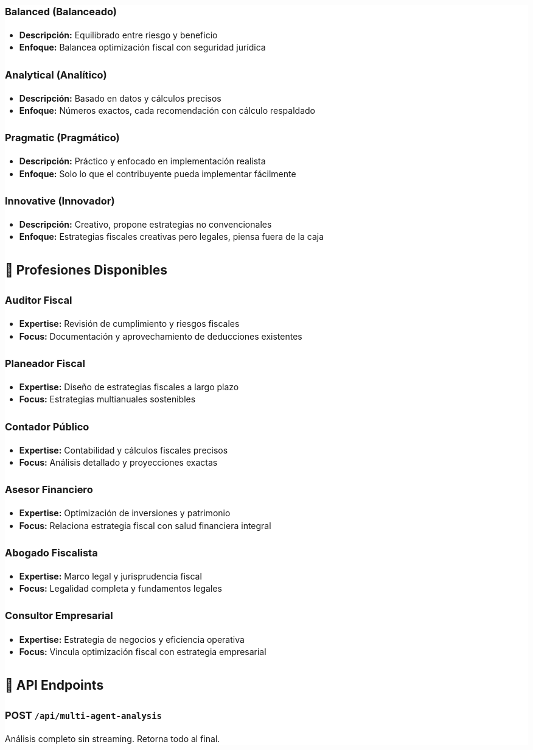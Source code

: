 ### Balanced (Balanceado)
- **Descripción:** Equilibrado entre riesgo y beneficio
- **Enfoque:** Balancea optimización fiscal con seguridad jurídica

### Analytical (Analítico)
- **Descripción:** Basado en datos y cálculos precisos
- **Enfoque:** Números exactos, cada recomendación con cálculo respaldado

### Pragmatic (Pragmático)
- **Descripción:** Práctico y enfocado en implementación realista
- **Enfoque:** Solo lo que el contribuyente pueda implementar fácilmente

### Innovative (Innovador)
- **Descripción:** Creativo, propone estrategias no convencionales
- **Enfoque:** Estrategias fiscales creativas pero legales, piensa fuera de la caja

## 👔 Profesiones Disponibles

### Auditor Fiscal
- **Expertise:** Revisión de cumplimiento y riesgos fiscales
- **Focus:** Documentación y aprovechamiento de deducciones existentes

### Planeador Fiscal
- **Expertise:** Diseño de estrategias fiscales a largo plazo
- **Focus:** Estrategias multianuales sostenibles

### Contador Público
- **Expertise:** Contabilidad y cálculos fiscales precisos
- **Focus:** Análisis detallado y proyecciones exactas

### Asesor Financiero
- **Expertise:** Optimización de inversiones y patrimonio
- **Focus:** Relaciona estrategia fiscal con salud financiera integral

### Abogado Fiscalista
- **Expertise:** Marco legal y jurisprudencia fiscal
- **Focus:** Legalidad completa y fundamentos legales

### Consultor Empresarial
- **Expertise:** Estrategia de negocios y eficiencia operativa
- **Focus:** Vincula optimización fiscal con estrategia empresarial

## 🔌 API Endpoints

### POST `/api/multi-agent-analysis`
Análisis completo sin streaming. Retorna todo al final.
